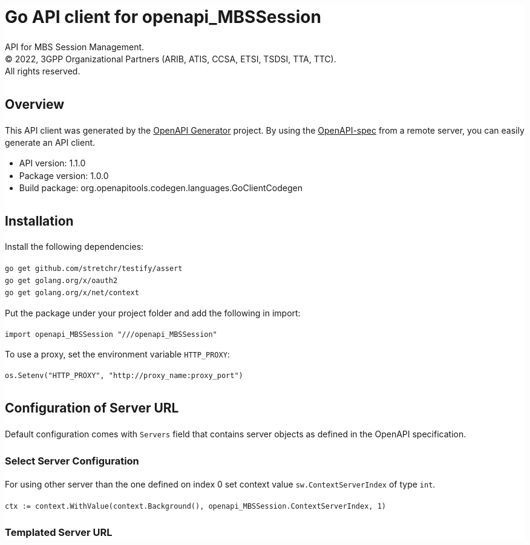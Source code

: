 # Go API client for openapi_MBSSession

API for MBS Session Management.  
© 2022, 3GPP Organizational Partners (ARIB, ATIS, CCSA, ETSI, TSDSI, TTA, TTC).  
All rights reserved.


## Overview
This API client was generated by the [OpenAPI Generator](https://openapi-generator.tech) project.  By using the [OpenAPI-spec](https://www.openapis.org/) from a remote server, you can easily generate an API client.

- API version: 1.1.0
- Package version: 1.0.0
- Build package: org.openapitools.codegen.languages.GoClientCodegen

## Installation

Install the following dependencies:

```shell
go get github.com/stretchr/testify/assert
go get golang.org/x/oauth2
go get golang.org/x/net/context
```

Put the package under your project folder and add the following in import:

```golang
import openapi_MBSSession "///openapi_MBSSession"
```

To use a proxy, set the environment variable `HTTP_PROXY`:

```golang
os.Setenv("HTTP_PROXY", "http://proxy_name:proxy_port")
```

## Configuration of Server URL

Default configuration comes with `Servers` field that contains server objects as defined in the OpenAPI specification.

### Select Server Configuration

For using other server than the one defined on index 0 set context value `sw.ContextServerIndex` of type `int`.

```golang
ctx := context.WithValue(context.Background(), openapi_MBSSession.ContextServerIndex, 1)
```

### Templated Server URL
